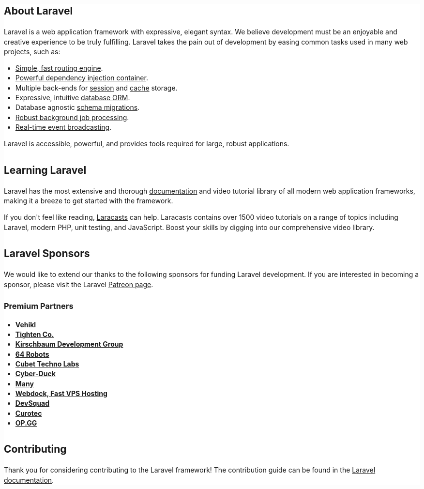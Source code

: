 ## About Laravel

Laravel is a web application framework with expressive, elegant syntax. We believe development must be an enjoyable and creative experience to be truly fulfilling. Laravel takes the pain out of development by easing common tasks used in many web projects, such as:

- [Simple, fast routing engine](https://laravel.com/docs/routing).
- [Powerful dependency injection container](https://laravel.com/docs/container).
- Multiple back-ends for [session](https://laravel.com/docs/session) and [cache](https://laravel.com/docs/cache) storage.
- Expressive, intuitive [database ORM](https://laravel.com/docs/eloquent).
- Database agnostic [schema migrations](https://laravel.com/docs/migrations).
- [Robust background job processing](https://laravel.com/docs/queues).
- [Real-time event broadcasting](https://laravel.com/docs/broadcasting).

Laravel is accessible, powerful, and provides tools required for large, robust applications.

## Learning Laravel

Laravel has the most extensive and thorough [documentation](https://laravel.com/docs) and video tutorial library of all modern web application frameworks, making it a breeze to get started with the framework.

If you don't feel like reading, [Laracasts](https://laracasts.com) can help. Laracasts contains over 1500 video tutorials on a range of topics including Laravel, modern PHP, unit testing, and JavaScript. Boost your skills by digging into our comprehensive video library.

## Laravel Sponsors

We would like to extend our thanks to the following sponsors for funding Laravel development. If you are interested in becoming a sponsor, please visit the Laravel [Patreon page](https://patreon.com/taylorotwell).

### Premium Partners

- **[Vehikl](https://vehikl.com/)**
- **[Tighten Co.](https://tighten.co)**
- **[Kirschbaum Development Group](https://kirschbaumdevelopment.com)**
- **[64 Robots](https://64robots.com)**
- **[Cubet Techno Labs](https://cubettech.com)**
- **[Cyber-Duck](https://cyber-duck.co.uk)**
- **[Many](https://www.many.co.uk)**
- **[Webdock, Fast VPS Hosting](https://www.webdock.io/en)**
- **[DevSquad](https://devsquad.com)**
- **[Curotec](https://www.curotec.com/)**
- **[OP.GG](https://op.gg)**

## Contributing

Thank you for considering contributing to the Laravel framework! The contribution guide can be found in the [Laravel documentation](https://laravel.com/docs/contributions).
